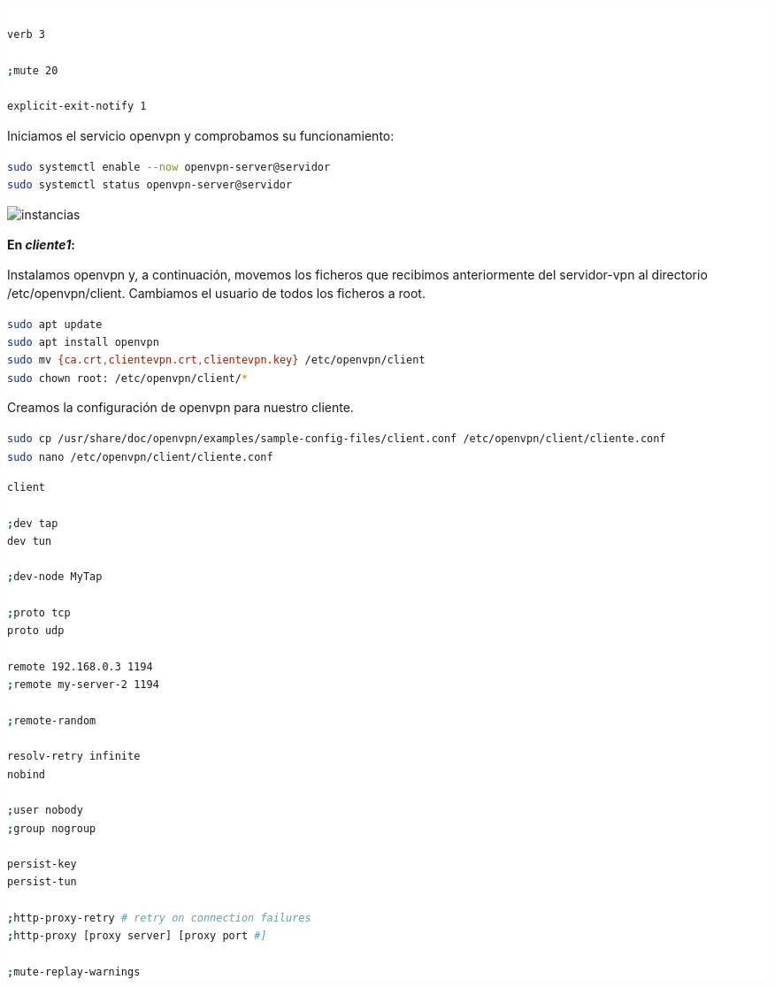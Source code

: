 ```bash

verb 3

;mute 20

explicit-exit-notify 1

```

Iniciamos el servicio openvpn y comprobamos su funcionamiento:

```bash
sudo systemctl enable --now openvpn-server@servidor
sudo systemctl status openvpn-server@servidor
```

![instancias](/img/vpn/7.png)

**En *cliente1*:**

Instalamos openvpn y, a continuación, movemos los ficheros que recibimos anteriormente del servidor-vpn al directorio /etc/openvpn/client. Cambiamos el usuario de todos los ficheros a root.

```bash
sudo apt update
sudo apt install openvpn
sudo mv {ca.crt,clientevpn.crt,clientevpn.key} /etc/openvpn/client
sudo chown root: /etc/openvpn/client/*
```

Creamos la configuración de openvpn para nuestro cliente.

```bash
sudo cp /usr/share/doc/openvpn/examples/sample-config-files/client.conf /etc/openvpn/client/cliente.conf
sudo nano /etc/openvpn/client/cliente.conf
```

```bash
client

;dev tap
dev tun

;dev-node MyTap

;proto tcp
proto udp

remote 192.168.0.3 1194
;remote my-server-2 1194

;remote-random

resolv-retry infinite
nobind

;user nobody
;group nogroup

persist-key
persist-tun

;http-proxy-retry # retry on connection failures
;http-proxy [proxy server] [proxy port #]

;mute-replay-warnings

```